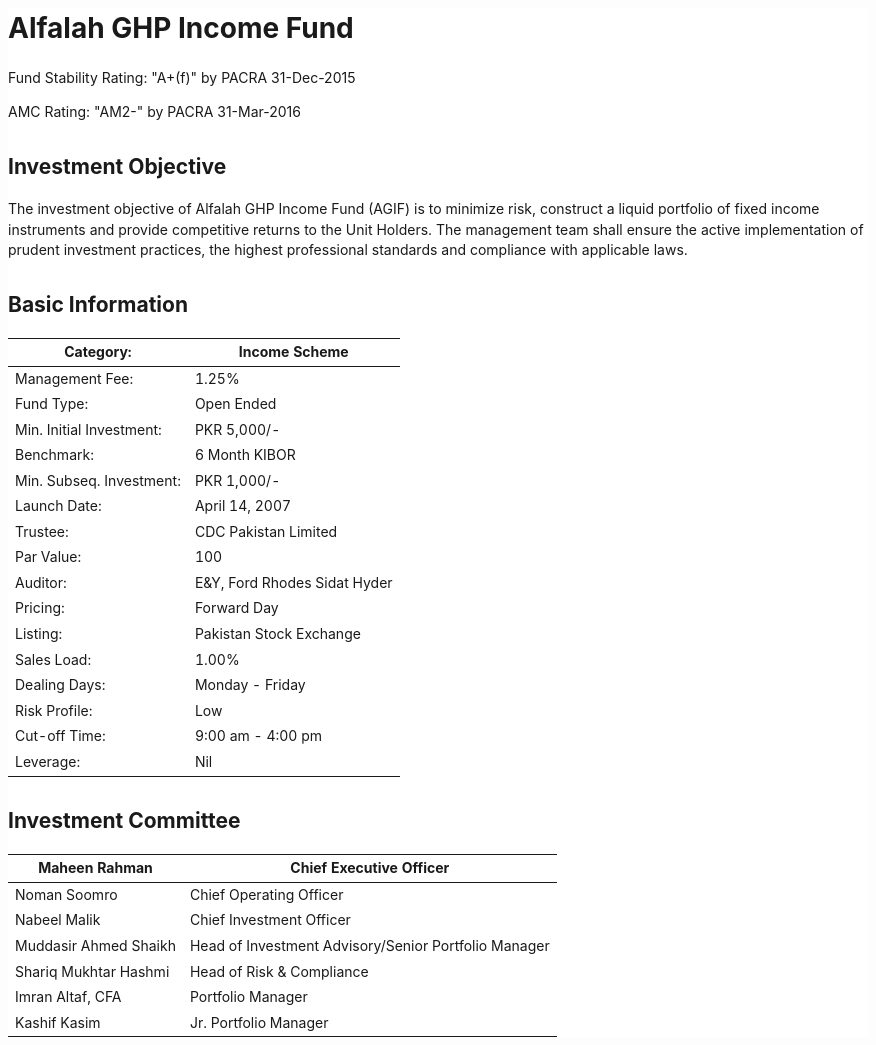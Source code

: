 # Alfalah GHP Income Fund

Fund Stability Rating: "A+(f)" by PACRA 31-Dec-2015

AMC Rating: "AM2-" by PACRA 31-Mar-2016

## Investment Objective

The investment objective of Alfalah GHP Income Fund (AGIF) is to minimize risk, construct a liquid portfolio of fixed income instruments and provide competitive returns to the Unit Holders. The management team shall ensure the active implementation of prudent investment practices, the highest professional standards and compliance with applicable laws.

## Basic Information

| Category:                | Income Scheme                |
| ------------------------ | ---------------------------- |
| Management Fee:          | 1.25%                        |
| Fund Type:               | Open Ended                   |
| Min. Initial Investment: | PKR 5,000/-                  |
| Benchmark:               | 6 Month KIBOR                |
| Min. Subseq. Investment: | PKR 1,000/-                  |
| Launch Date:             | April 14, 2007               |
| Trustee:                 | CDC Pakistan Limited         |
| Par Value:               | 100                          |
| Auditor:                 | E&Y, Ford Rhodes Sidat Hyder |
| Pricing:                 | Forward Day                  |
| Listing:                 | Pakistan Stock Exchange      |
| Sales Load:              | 1.00%                        |
| Dealing Days:            | Monday - Friday              |
| Risk Profile:            | Low                          |
| Cut-off Time:            | 9:00 am - 4:00 pm            |
| Leverage:                | Nil                          |

## Investment Committee

| Maheen Rahman         | Chief Executive Officer                              |
| --------------------- | ---------------------------------------------------- |
| Noman Soomro          | Chief Operating Officer                              |
| Nabeel Malik          | Chief Investment Officer                             |
| Muddasir Ahmed Shaikh | Head of Investment Advisory/Senior Portfolio Manager |
| Shariq Mukhtar Hashmi | Head of Risk & Compliance                            |
| Imran Altaf, CFA      | Portfolio Manager                                    |
| Kashif Kasim          | Jr. Portfolio Manager                                |
